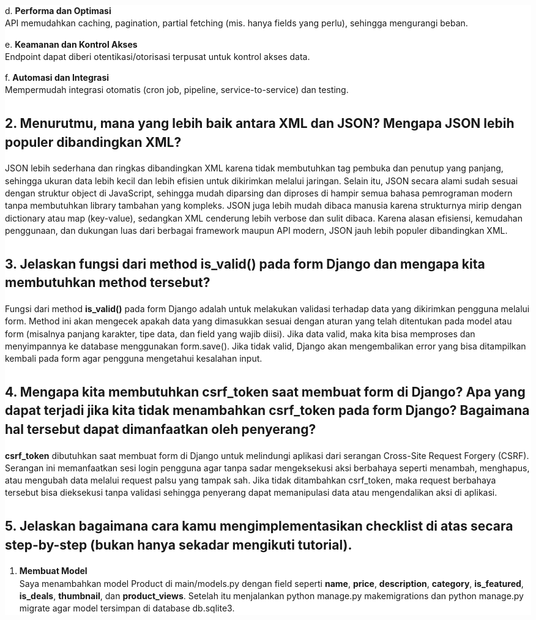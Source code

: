 d. **Performa dan Optimasi** \
API memudahkan caching, pagination, partial fetching (mis. hanya fields yang perlu), sehingga mengurangi beban.

e. **Keamanan dan Kontrol Akses** \
Endpoint dapat diberi otentikasi/otorisasi terpusat untuk kontrol akses data.

f. **Automasi dan Integrasi** \
Mempermudah integrasi otomatis (cron job, pipeline, service-to-service) dan testing.

## 2. Menurutmu, mana yang lebih baik antara XML dan JSON? Mengapa JSON lebih populer dibandingkan XML?

JSON lebih sederhana dan ringkas dibandingkan XML karena tidak membutuhkan tag pembuka dan penutup yang panjang, sehingga ukuran data lebih kecil dan lebih efisien untuk dikirimkan melalui jaringan. Selain itu, JSON secara alami sudah sesuai dengan struktur object di JavaScript, sehingga mudah diparsing dan diproses di hampir semua bahasa pemrograman modern tanpa membutuhkan library tambahan yang kompleks. JSON juga lebih mudah dibaca manusia karena strukturnya mirip dengan dictionary atau map (key-value), sedangkan XML cenderung lebih verbose dan sulit dibaca. Karena alasan efisiensi, kemudahan penggunaan, dan dukungan luas dari berbagai framework maupun API modern, JSON jauh lebih populer dibandingkan XML.

## 3. Jelaskan fungsi dari method is_valid() pada form Django dan mengapa kita membutuhkan method tersebut?

Fungsi dari method **is_valid()** pada form Django adalah untuk melakukan validasi terhadap data yang dikirimkan pengguna melalui form. Method ini akan mengecek apakah data yang dimasukkan sesuai dengan aturan yang telah ditentukan pada model atau form (misalnya panjang karakter, tipe data, dan field yang wajib diisi). Jika data valid, maka kita bisa memproses dan menyimpannya ke database menggunakan form.save(). Jika tidak valid, Django akan mengembalikan error yang bisa ditampilkan kembali pada form agar pengguna mengetahui kesalahan input.

## 4. Mengapa kita membutuhkan csrf_token saat membuat form di Django? Apa yang dapat terjadi jika kita tidak menambahkan csrf_token pada form Django? Bagaimana hal tersebut dapat dimanfaatkan oleh penyerang?

**csrf_token** dibutuhkan saat membuat form di Django untuk melindungi aplikasi dari serangan Cross-Site Request Forgery (CSRF). Serangan ini memanfaatkan sesi login pengguna agar tanpa sadar mengeksekusi aksi berbahaya seperti menambah, menghapus, atau mengubah data melalui request palsu yang tampak sah. Jika tidak ditambahkan csrf_token, maka request berbahaya tersebut bisa dieksekusi tanpa validasi sehingga penyerang dapat memanipulasi data atau mengendalikan aksi di aplikasi.

## 5. Jelaskan bagaimana cara kamu mengimplementasikan checklist di atas secara step-by-step (bukan hanya sekadar mengikuti tutorial).

1. **Membuat Model** \
Saya menambahkan model Product di main/models.py dengan field seperti **name**, **price**, **description**, **category**, **is_featured**, **is_deals**, **thumbnail**, dan **product_views**. Setelah itu menjalankan python manage.py makemigrations dan python manage.py migrate agar model tersimpan di database db.sqlite3.
